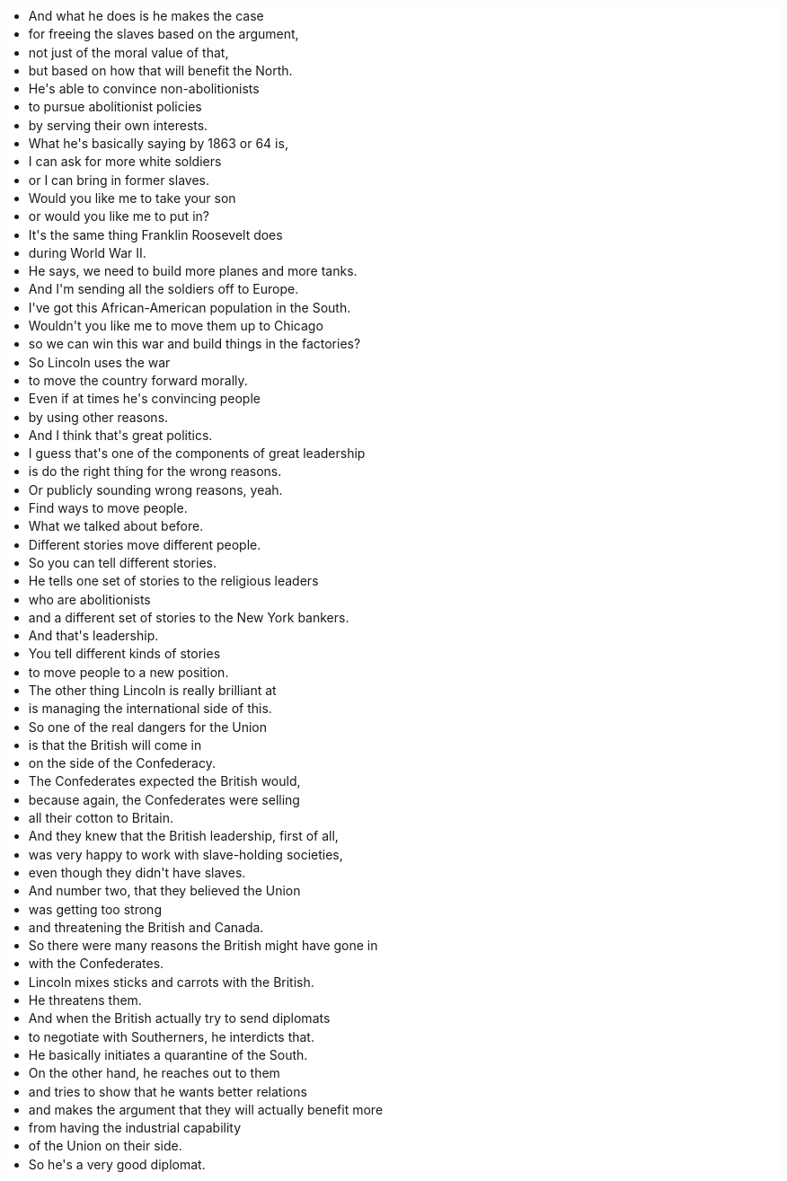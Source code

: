 *  And what he does is he makes the case
*  for freeing the slaves based on the argument,
*  not just of the moral value of that,
*  but based on how that will benefit the North.
*  He's able to convince non-abolitionists
*  to pursue abolitionist policies
*  by serving their own interests.
*  What he's basically saying by 1863 or 64 is,
*  I can ask for more white soldiers
*  or I can bring in former slaves.
*  Would you like me to take your son
*  or would you like me to put in?
*  It's the same thing Franklin Roosevelt does
*  during World War II.
*  He says, we need to build more planes and more tanks.
*  And I'm sending all the soldiers off to Europe.
*  I've got this African-American population in the South.
*  Wouldn't you like me to move them up to Chicago
*  so we can win this war and build things in the factories?
*  So Lincoln uses the war
*  to move the country forward morally.
*  Even if at times he's convincing people
*  by using other reasons.
*  And I think that's great politics.
*  I guess that's one of the components of great leadership
*  is do the right thing for the wrong reasons.
*  Or publicly sounding wrong reasons, yeah.
*  Find ways to move people.
*  What we talked about before.
*  Different stories move different people.
*  So you can tell different stories.
*  He tells one set of stories to the religious leaders
*  who are abolitionists
*  and a different set of stories to the New York bankers.
*  And that's leadership.
*  You tell different kinds of stories
*  to move people to a new position.
*  The other thing Lincoln is really brilliant at
*  is managing the international side of this.
*  So one of the real dangers for the Union
*  is that the British will come in
*  on the side of the Confederacy.
*  The Confederates expected the British would,
*  because again, the Confederates were selling
*  all their cotton to Britain.
*  And they knew that the British leadership, first of all,
*  was very happy to work with slave-holding societies,
*  even though they didn't have slaves.
*  And number two, that they believed the Union
*  was getting too strong
*  and threatening the British and Canada.
*  So there were many reasons the British might have gone in
*  with the Confederates.
*  Lincoln mixes sticks and carrots with the British.
*  He threatens them.
*  And when the British actually try to send diplomats
*  to negotiate with Southerners, he interdicts that.
*  He basically initiates a quarantine of the South.
*  On the other hand, he reaches out to them
*  and tries to show that he wants better relations
*  and makes the argument that they will actually benefit more
*  from having the industrial capability
*  of the Union on their side.
*  So he's a very good diplomat.